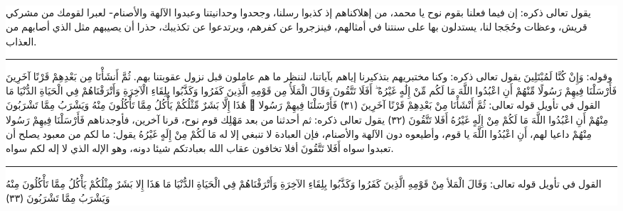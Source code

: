يقول تعالى ذكره: إن فيما فعلنا بقوم نوح يا محمد، من إهلاكناهم إذ كذبوا رسلنا، وجحدوا وحدانيتنا وعبدوا الآلهة والأصنام- لعبرا لقومك من مشركي قريش، وعظات وحُجَجا لنا، يستدلون بها على سنتنا في أمثالهم، فينزجروا عن كفرهم، ويرتدعوا عن تكذيبك، حذرا أن يصيبهم مثل الذي أصابهم من العذاب.
* * *
وقوله:
وَإِنْ كُنَّا لَمُبْتَلِينَ
يقول تعالى ذكره: وكنا مختبريهم بتذكيرنا إياهم بآياتنا، لننظر ما هم عاملون قبل نزول عقوبتنا بهم.
ثُمَّ أَنشَأْنَا مِن بَعْدِهِمْ قَرْنًا آخَرِينَ
فَأَرْسَلْنَا فِيهِمْ رَسُولًا مِّنْهُمْ أَنِ اعْبُدُوا اللَّهَ مَا لَكُم مِّنْ إِلَٰهٍ غَيْرُهُ ۖ أَفَلَا تَتَّقُونَ
وَقَالَ الْمَلَأُ مِن قَوْمِهِ الَّذِينَ كَفَرُوا وَكَذَّبُوا بِلِقَاءِ الْآخِرَةِ وَأَتْرَفْنَاهُمْ فِي الْحَيَاةِ الدُّنْيَا مَا هَٰذَا إِلَّا بَشَرٌ مِّثْلُكُمْ يَأْكُلُ مِمَّا تَأْكُلُونَ مِنْهُ وَيَشْرَبُ مِمَّا تَشْرَبُونَ

القول في تأويل قوله تعالى: ثُمَّ أَنْشَأْنَا مِنْ بَعْدِهِمْ قَرْنًا آخَرِينَ (٣١) فَأَرْسَلْنَا فِيهِمْ رَسُولا مِنْهُمْ أَنِ اعْبُدُوا اللَّهَ مَا لَكُمْ مِنْ إِلَهٍ غَيْرُهُ أَفَلا تَتَّقُونَ (٣٢) 
يقول تعالى ذكره: ثم أحدثنا من بعد مَهْلِك قوم نوح، قرنا آخرين، فأوجدناهم
فَأَرْسَلْنَا فِيهِمْ رَسُولا مِنْهُمْ
داعيا لهم،
أَنِ اعْبُدُوا اللَّهَ
يا قوم، وأطيعوه دون الآلهة والأصنام، فإن العبادة لا تنبغي إلا له
مَا لَكُمْ مِنْ إِلَهٍ غَيْرُهُ
يقول: ما لكم من معبود يصلح أن تعبدوا سواه
أَفَلا تَتَّقُونَ
أفلا تخافون عقاب الله بعبادتكم شيئا دونه، وهو الإله الذي لا إله لكم سواه.
* * *
القول في تأويل قوله تعالى: وَقَالَ الْمَلأ مِنْ قَوْمِهِ الَّذِينَ كَفَرُوا وَكَذَّبُوا بِلِقَاءِ الآخِرَةِ وَأَتْرَفْنَاهُمْ فِي الْحَيَاةِ الدُّنْيَا مَا هَذَا إِلا بَشَرٌ مِثْلُكُمْ يَأْكُلُ مِمَّا تَأْكُلُونَ مِنْهُ وَيَشْرَبُ مِمَّا تَشْرَبُونَ (٣٣) 
